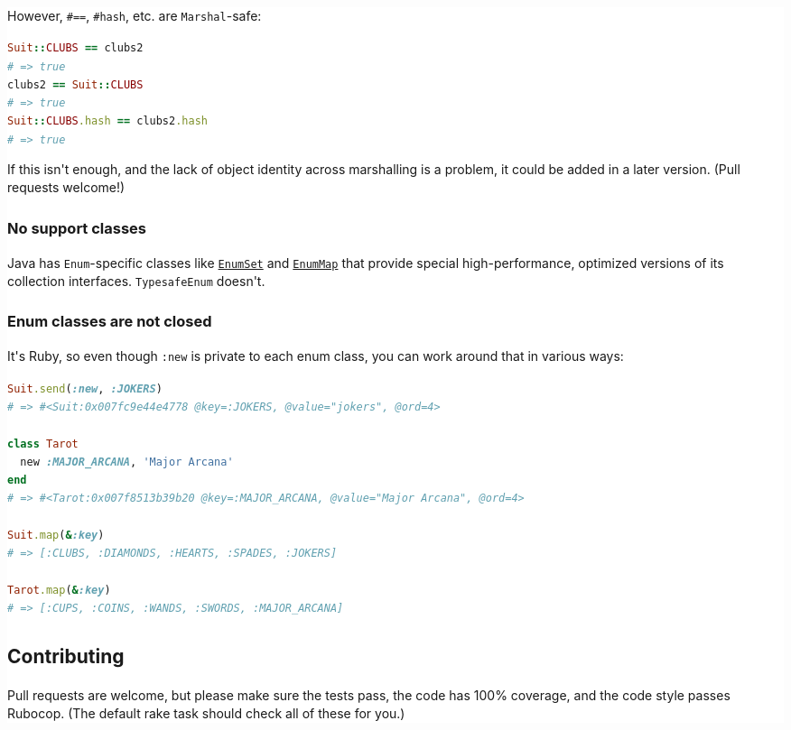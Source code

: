 However, `#==`, `#hash`, etc. are `Marshal`-safe:

```ruby
Suit::CLUBS == clubs2
# => true
clubs2 == Suit::CLUBS
# => true
Suit::CLUBS.hash == clubs2.hash
# => true
```

If this isn't enough, and the lack of object identity across marshalling is a problem, it could be added
in a later version. (Pull requests welcome!)

### No support classes

Java has `Enum`-specific classes like
[`EnumSet`](http://docs.oracle.com/javase/8/docs/api/java/util/EnumSet.html) and
[`EnumMap`](http://docs.oracle.com/javase/8/docs/api/java/util/EnumMap.html) that provide special
high-performance, optimized versions of its collection interfaces. `TypesafeEnum` doesn't.

### Enum classes are not closed

It's Ruby, so even though `:new` is private to each enum class, you
can work around that in various ways:

```ruby
Suit.send(:new, :JOKERS)
# => #<Suit:0x007fc9e44e4778 @key=:JOKERS, @value="jokers", @ord=4>

class Tarot
  new :MAJOR_ARCANA, 'Major Arcana'
end
# => #<Tarot:0x007f8513b39b20 @key=:MAJOR_ARCANA, @value="Major Arcana", @ord=4>

Suit.map(&:key)
# => [:CLUBS, :DIAMONDS, :HEARTS, :SPADES, :JOKERS]

Tarot.map(&:key)
# => [:CUPS, :COINS, :WANDS, :SWORDS, :MAJOR_ARCANA]
```

## Contributing

Pull requests are welcome, but please make sure the tests pass, the code has 100% coverage, and the
code style passes Rubocop. (The default rake task should check all of these for you.)
